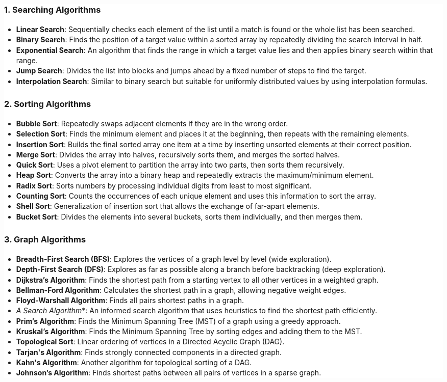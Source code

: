 ### 1. **Searching Algorithms**
   - **Linear Search**: Sequentially checks each element of the list until a match is found or the whole list has been searched.
   - **Binary Search**: Finds the position of a target value within a sorted array by repeatedly dividing the search interval in half.
   - **Exponential Search**: An algorithm that finds the range in which a target value lies and then applies binary search within that range.
   - **Jump Search**: Divides the list into blocks and jumps ahead by a fixed number of steps to find the target.
   - **Interpolation Search**: Similar to binary search but suitable for uniformly distributed values by using interpolation formulas.

### 2. **Sorting Algorithms**
   - **Bubble Sort**: Repeatedly swaps adjacent elements if they are in the wrong order.
   - **Selection Sort**: Finds the minimum element and places it at the beginning, then repeats with the remaining elements.
   - **Insertion Sort**: Builds the final sorted array one item at a time by inserting unsorted elements at their correct position.
   - **Merge Sort**: Divides the array into halves, recursively sorts them, and merges the sorted halves.
   - **Quick Sort**: Uses a pivot element to partition the array into two parts, then sorts them recursively.
   - **Heap Sort**: Converts the array into a binary heap and repeatedly extracts the maximum/minimum element.
   - **Radix Sort**: Sorts numbers by processing individual digits from least to most significant.
   - **Counting Sort**: Counts the occurrences of each unique element and uses this information to sort the array.
   - **Shell Sort**: Generalization of insertion sort that allows the exchange of far-apart elements.
   - **Bucket Sort**: Divides the elements into several buckets, sorts them individually, and then merges them.

### 3. **Graph Algorithms**
   - **Breadth-First Search (BFS)**: Explores the vertices of a graph level by level (wide exploration).
   - **Depth-First Search (DFS)**: Explores as far as possible along a branch before backtracking (deep exploration).
   - **Dijkstra’s Algorithm**: Finds the shortest path from a starting vertex to all other vertices in a weighted graph.
   - **Bellman-Ford Algorithm**: Calculates the shortest path in a graph, allowing negative weight edges.
   - **Floyd-Warshall Algorithm**: Finds all pairs shortest paths in a graph.
   - **A* Search Algorithm**: An informed search algorithm that uses heuristics to find the shortest path efficiently.
   - **Prim’s Algorithm**: Finds the Minimum Spanning Tree (MST) of a graph using a greedy approach.
   - **Kruskal’s Algorithm**: Finds the Minimum Spanning Tree by sorting edges and adding them to the MST.
   - **Topological Sort**: Linear ordering of vertices in a Directed Acyclic Graph (DAG).
   - **Tarjan's Algorithm**: Finds strongly connected components in a directed graph.
   - **Kahn's Algorithm**: Another algorithm for topological sorting of a DAG.
   - **Johnson’s Algorithm**: Finds shortest paths between all pairs of vertices in a sparse graph.
